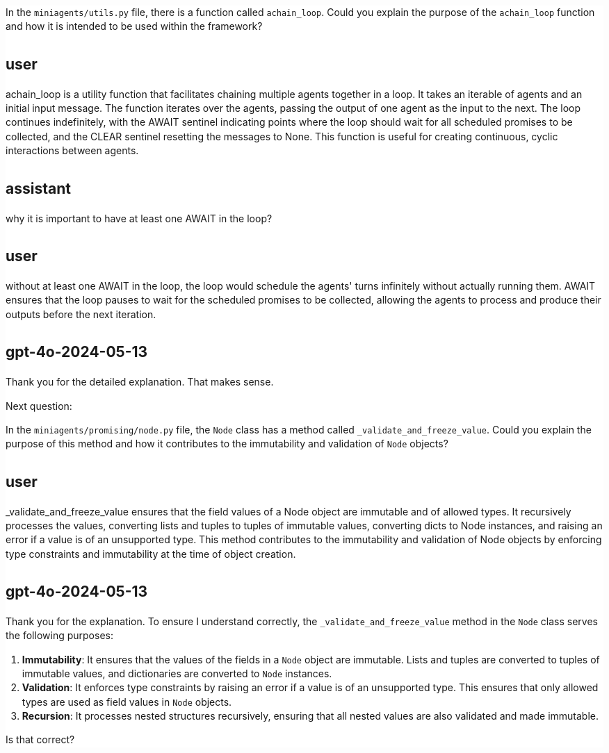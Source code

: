 In the `miniagents/utils.py` file, there is a function called `achain_loop`. Could you explain the purpose of the `achain_loop` function and how it is intended to be used within the framework?

user
-------------------------------
achain_loop is a utility function that facilitates chaining multiple agents together in a loop. It takes an iterable of agents and an initial input message. The function iterates over the agents, passing the output of one agent as the input to the next. The loop continues indefinitely, with the AWAIT sentinel indicating points where the loop should wait for all scheduled promises to be collected, and the CLEAR sentinel resetting the messages to None. This function is useful for creating continuous, cyclic interactions between agents.

assistant
-------------------------------
why it is important to have at least one AWAIT in the loop?

user
-------------------------------
without at least one AWAIT in the loop, the loop would schedule the agents' turns infinitely without actually running them. AWAIT ensures that the loop pauses to wait for the scheduled promises to be collected, allowing the agents to process and produce their outputs before the next iteration.

gpt-4o-2024-05-13
-------------------------------
Thank you for the detailed explanation. That makes sense.

Next question:

In the `miniagents/promising/node.py` file, the `Node` class has a method called `_validate_and_freeze_value`. Could you explain the purpose of this method and how it contributes to the immutability and validation of `Node` objects?

user
-------------------------------
_validate_and_freeze_value ensures that the field values of a Node object are immutable and of allowed types. It recursively processes the values, converting lists and tuples to tuples of immutable values, converting dicts to Node instances, and raising an error if a value is of an unsupported type. This method contributes to the immutability and validation of Node objects by enforcing type constraints and immutability at the time of object creation.

gpt-4o-2024-05-13
-------------------------------
Thank you for the explanation. To ensure I understand correctly, the `_validate_and_freeze_value` method in the `Node` class serves the following purposes:

1. **Immutability**: It ensures that the values of the fields in a `Node` object are immutable. Lists and tuples are converted to tuples of immutable values, and dictionaries are converted to `Node` instances.
2. **Validation**: It enforces type constraints by raising an error if a value is of an unsupported type. This ensures that only allowed types are used as field values in `Node` objects.
3. **Recursion**: It processes nested structures recursively, ensuring that all nested values are also validated and made immutable.

Is that correct?
